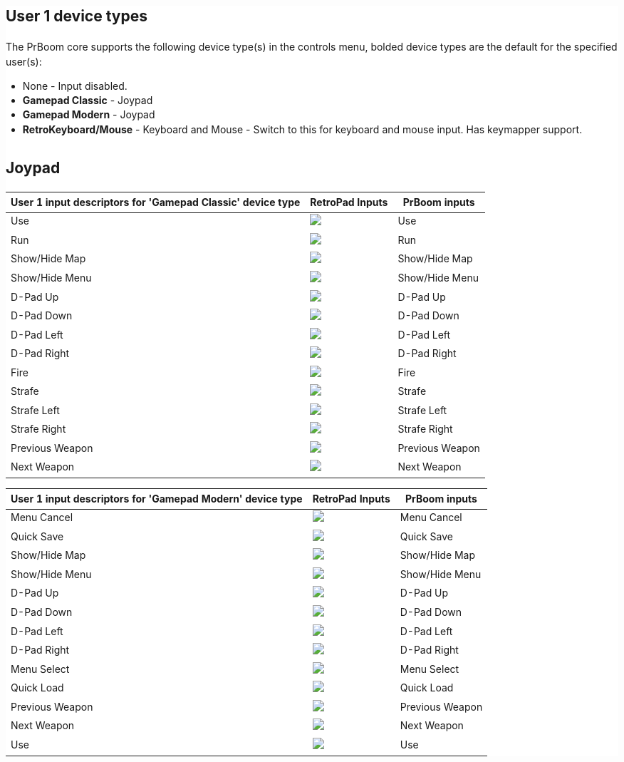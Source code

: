 ## User 1 device types

The PrBoom core supports the following device type(s) in the controls menu, bolded device types are the default for the specified user(s):

- None - Input disabled.
- **Gamepad Classic** - Joypad
- **Gamepad Modern** - Joypad
- **RetroKeyboard/Mouse** - Keyboard and Mouse - Switch to this for keyboard and mouse input. Has keymapper support.

## Joypad

| User 1 input descriptors for 'Gamepad Classic' device type | RetroPad Inputs                             | PrBoom inputs   |
|------------------------------------------------------------|---------------------------------------------|-----------------|
| Use                                                        | ![](../image/retropad/retro_b.png)          | Use             |
| Run                                                        | ![](../image/retropad/retro_y.png)          | Run             |
| Show/Hide Map                                              | ![](../image/retropad/retro_select.png)     | Show/Hide Map   |
| Show/Hide Menu                                             | ![](../image/retropad/retro_start.png)      | Show/Hide Menu  |
| D-Pad Up                                                   | ![](../image/retropad/retro_dpad_up.png)    | D-Pad Up        |
| D-Pad Down                                                 | ![](../image/retropad/retro_dpad_down.png)  | D-Pad Down      |
| D-Pad Left                                                 | ![](../image/retropad/retro_dpad_left.png)  | D-Pad Left      |
| D-Pad Right                                                | ![](../image/retropad/retro_dpad_right.png) | D-Pad Right     |
| Fire                                                       | ![](../image/retropad/retro_a.png)          | Fire            |
| Strafe                                                     | ![](../image/retropad/retro_x.png)          | Strafe          |
| Strafe Left                                                | ![](../image/retropad/retro_l1.png)         | Strafe Left     |
| Strafe Right                                               | ![](../image/retropad/retro_r1.png)         | Strafe Right    |
| Previous Weapon                                            | ![](../image/retropad/retro_l2.png)         | Previous Weapon |
| Next Weapon                                                | ![](../image/retropad/retro_r2.png)         | Next Weapon     |

| User 1 input descriptors for 'Gamepad Modern' device type | RetroPad Inputs                                | PrBoom inputs           |
|-----------------------------------------------------------|------------------------------------------------|-------------------------|
| Menu Cancel                                               | ![](../image/retropad/retro_b.png)             | Menu Cancel             |
| Quick Save                                                | ![](../image/retropad/retro_y.png)             | Quick Save              |
| Show/Hide Map                                             | ![](../image/retropad/retro_select.png)        | Show/Hide Map           |
| Show/Hide Menu                                            | ![](../image/retropad/retro_start.png)         | Show/Hide Menu          |
| D-Pad Up                                                  | ![](../image/retropad/retro_dpad_up.png)       | D-Pad Up                |
| D-Pad Down                                                | ![](../image/retropad/retro_dpad_down.png)     | D-Pad Down              |
| D-Pad Left                                                | ![](../image/retropad/retro_dpad_left.png)     | D-Pad Left              |
| D-Pad Right                                               | ![](../image/retropad/retro_dpad_right.png)    | D-Pad Right             |
| Menu Select                                               | ![](../image/retropad/retro_a.png)             | Menu Select             |
| Quick Load                                                | ![](../image/retropad/retro_x.png)             | Quick Load              |
| Previous Weapon                                           | ![](../image/retropad/retro_l1.png)            | Previous Weapon         |
| Next Weapon                                               | ![](../image/retropad/retro_r1.png)            | Next Weapon             |
| Use                                                       | ![](../image/retropad/retro_l2.png)            | Use                     |